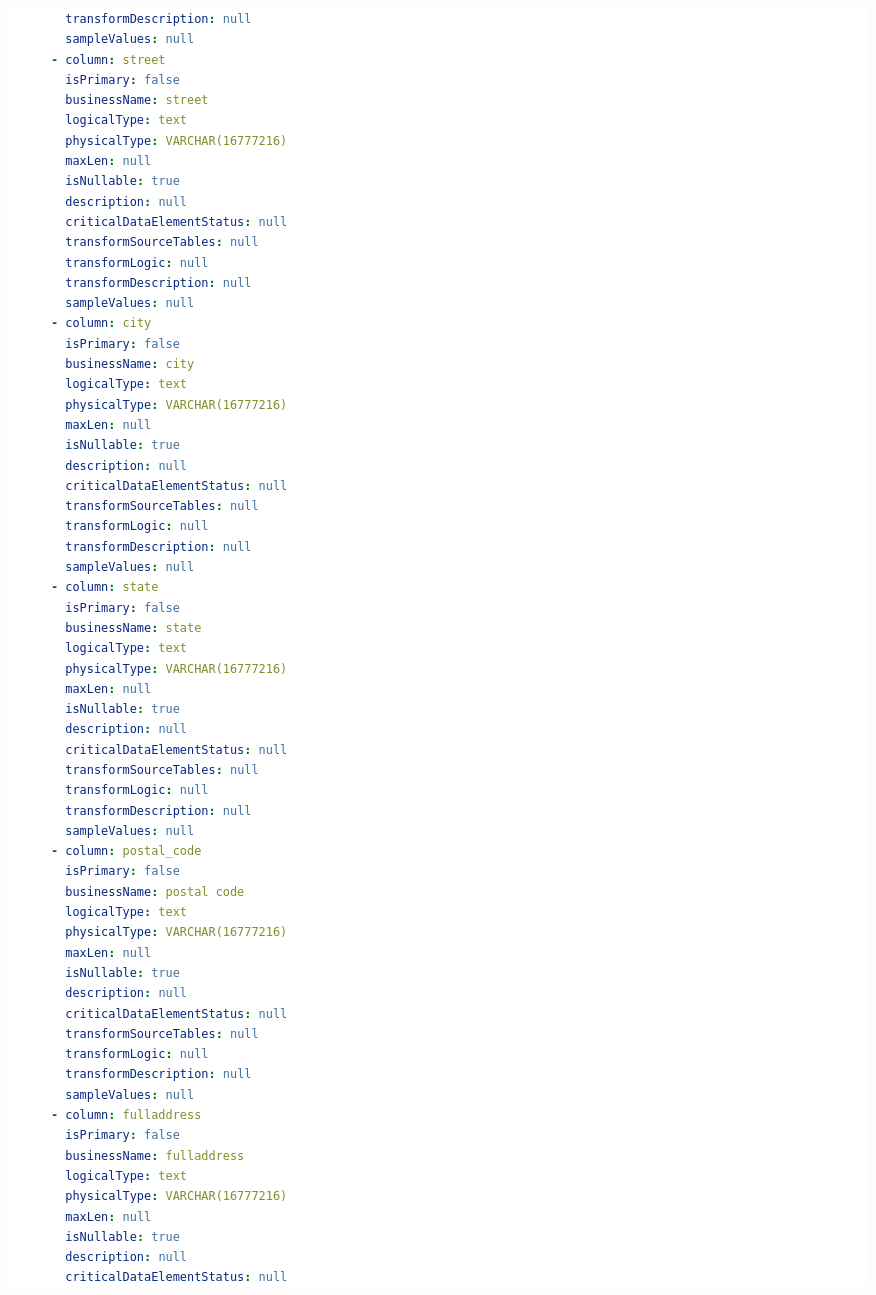 ```YAML
        transformDescription: null
        sampleValues: null
      - column: street
        isPrimary: false
        businessName: street 
        logicalType: text
        physicalType: VARCHAR(16777216)
        maxLen: null
        isNullable: true
        description: null
        criticalDataElementStatus: null
        transformSourceTables: null
        transformLogic: null
        transformDescription: null
        sampleValues: null
      - column: city
        isPrimary: false
        businessName: city 
        logicalType: text
        physicalType: VARCHAR(16777216)
        maxLen: null
        isNullable: true
        description: null
        criticalDataElementStatus: null
        transformSourceTables: null
        transformLogic: null
        transformDescription: null
        sampleValues: null
      - column: state
        isPrimary: false
        businessName: state 
        logicalType: text
        physicalType: VARCHAR(16777216)
        maxLen: null
        isNullable: true
        description: null
        criticalDataElementStatus: null
        transformSourceTables: null
        transformLogic: null
        transformDescription: null
        sampleValues: null
      - column: postal_code
        isPrimary: false
        businessName: postal code 
        logicalType: text
        physicalType: VARCHAR(16777216)
        maxLen: null
        isNullable: true
        description: null
        criticalDataElementStatus: null
        transformSourceTables: null
        transformLogic: null
        transformDescription: null
        sampleValues: null
      - column: fulladdress
        isPrimary: false
        businessName: fulladdress 
        logicalType: text
        physicalType: VARCHAR(16777216)
        maxLen: null
        isNullable: true
        description: null
        criticalDataElementStatus: null
```
